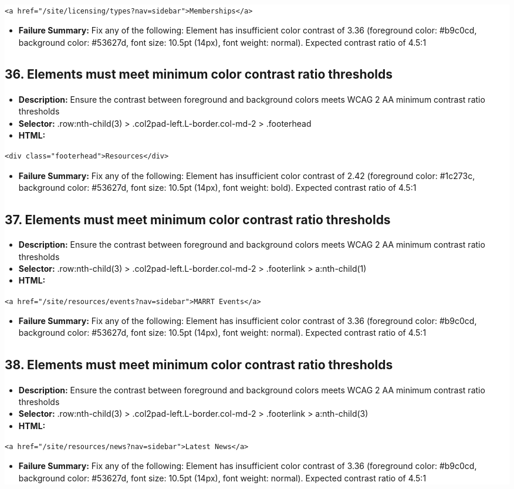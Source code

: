 ```
<a href="/site/licensing/types?nav=sidebar">Memberships</a>
```

- **Failure Summary:** Fix any of the following:
  Element has insufficient color contrast of 3.36 (foreground color: #b9c0cd, background color: #53627d, font size: 10.5pt (14px), font weight: normal). Expected contrast ratio of 4.5:1

## 36. Elements must meet minimum color contrast ratio thresholds

- **Description:** Ensure the contrast between foreground and background colors meets WCAG 2 AA minimum contrast ratio thresholds
- **Selector:** .row:nth-child(3) > .col2pad-left.L-border.col-md-2 > .footerhead
- **HTML:**

```
<div class="footerhead">Resources</div>
```

- **Failure Summary:** Fix any of the following:
  Element has insufficient color contrast of 2.42 (foreground color: #1c273c, background color: #53627d, font size: 10.5pt (14px), font weight: bold). Expected contrast ratio of 4.5:1

## 37. Elements must meet minimum color contrast ratio thresholds

- **Description:** Ensure the contrast between foreground and background colors meets WCAG 2 AA minimum contrast ratio thresholds
- **Selector:** .row:nth-child(3) > .col2pad-left.L-border.col-md-2 > .footerlink > a:nth-child(1)
- **HTML:**

```
<a href="/site/resources/events?nav=sidebar">MARRT Events</a>
```

- **Failure Summary:** Fix any of the following:
  Element has insufficient color contrast of 3.36 (foreground color: #b9c0cd, background color: #53627d, font size: 10.5pt (14px), font weight: normal). Expected contrast ratio of 4.5:1

## 38. Elements must meet minimum color contrast ratio thresholds

- **Description:** Ensure the contrast between foreground and background colors meets WCAG 2 AA minimum contrast ratio thresholds
- **Selector:** .row:nth-child(3) > .col2pad-left.L-border.col-md-2 > .footerlink > a:nth-child(3)
- **HTML:**

```
<a href="/site/resources/news?nav=sidebar">Latest News</a>
```

- **Failure Summary:** Fix any of the following:
  Element has insufficient color contrast of 3.36 (foreground color: #b9c0cd, background color: #53627d, font size: 10.5pt (14px), font weight: normal). Expected contrast ratio of 4.5:1
